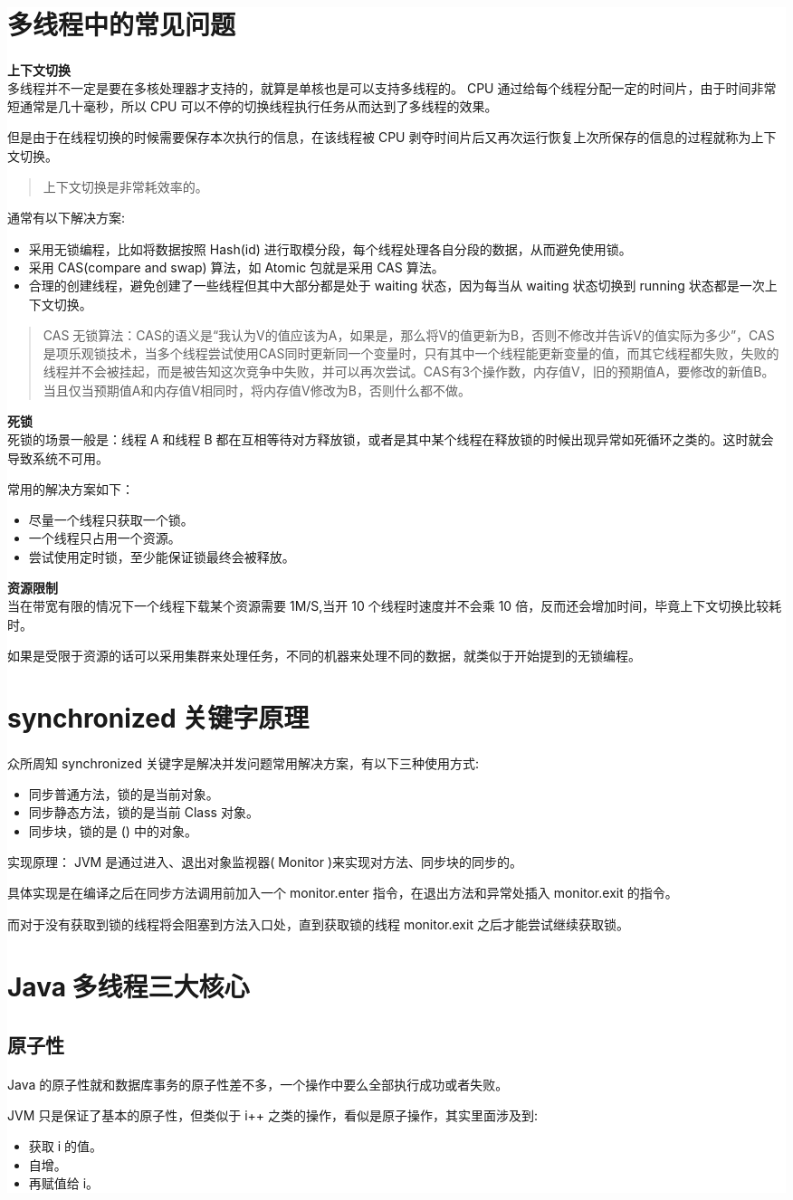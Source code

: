 # 多线程中的常见问题
**上下文切换**  
多线程并不一定是要在多核处理器才支持的，就算是单核也是可以支持多线程的。 CPU 通过给每个线程分配一定的时间片，由于时间非常短通常是几十毫秒，所以 CPU 可以不停的切换线程执行任务从而达到了多线程的效果。

但是由于在线程切换的时候需要保存本次执行的信息，在该线程被 CPU 剥夺时间片后又再次运行恢复上次所保存的信息的过程就称为上下文切换。

> 上下文切换是非常耗效率的。

通常有以下解决方案:

- 采用无锁编程，比如将数据按照 Hash(id) 进行取模分段，每个线程处理各自分段的数据，从而避免使用锁。
- 采用 CAS(compare and swap) 算法，如 Atomic 包就是采用 CAS 算法。
- 合理的创建线程，避免创建了一些线程但其中大部分都是处于 waiting 状态，因为每当从 waiting 状态切换到 running 状态都是一次上下文切换。

> CAS 无锁算法：CAS的语义是“我认为V的值应该为A，如果是，那么将V的值更新为B，否则不修改并告诉V的值实际为多少”，CAS是项乐观锁技术，当多个线程尝试使用CAS同时更新同一个变量时，只有其中一个线程能更新变量的值，而其它线程都失败，失败的线程并不会被挂起，而是被告知这次竞争中失败，并可以再次尝试。CAS有3个操作数，内存值V，旧的预期值A，要修改的新值B。当且仅当预期值A和内存值V相同时，将内存值V修改为B，否则什么都不做。

**死锁**  
死锁的场景一般是：线程 A 和线程 B 都在互相等待对方释放锁，或者是其中某个线程在释放锁的时候出现异常如死循环之类的。这时就会导致系统不可用。

常用的解决方案如下：

- 尽量一个线程只获取一个锁。
- 一个线程只占用一个资源。
- 尝试使用定时锁，至少能保证锁最终会被释放。

**资源限制**  
当在带宽有限的情况下一个线程下载某个资源需要 1M/S,当开 10 个线程时速度并不会乘 10 倍，反而还会增加时间，毕竟上下文切换比较耗时。

如果是受限于资源的话可以采用集群来处理任务，不同的机器来处理不同的数据，就类似于开始提到的无锁编程。

# synchronized 关键字原理
众所周知 synchronized 关键字是解决并发问题常用解决方案，有以下三种使用方式:

- 同步普通方法，锁的是当前对象。
- 同步静态方法，锁的是当前 Class 对象。
- 同步块，锁的是 () 中的对象。

实现原理： JVM 是通过进入、退出对象监视器( Monitor )来实现对方法、同步块的同步的。

具体实现是在编译之后在同步方法调用前加入一个 monitor.enter 指令，在退出方法和异常处插入 monitor.exit 的指令。

而对于没有获取到锁的线程将会阻塞到方法入口处，直到获取锁的线程 monitor.exit 之后才能尝试继续获取锁。

# Java 多线程三大核心
## 原子性
Java 的原子性就和数据库事务的原子性差不多，一个操作中要么全部执行成功或者失败。  

JVM 只是保证了基本的原子性，但类似于 i++ 之类的操作，看似是原子操作，其实里面涉及到:

- 获取 i 的值。
- 自增。
- 再赋值给 i。
